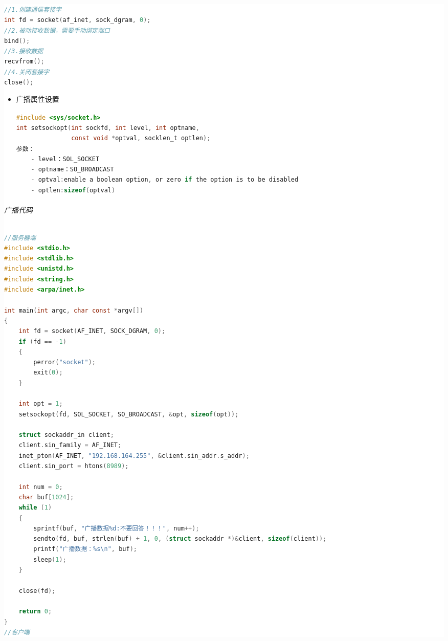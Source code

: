   ```c
  //1.创建通信套接字
  int fd = socket(af_inet, sock_dgram, 0);
  //2.被动接收数据，需要手动绑定端口
  bind();
  //3.接收数据
  recvfrom();
  //4.关闭套接字
  close();
  ```

- 广播属性设置

    ```c
    #include <sys/socket.h>
    int setsockopt(int sockfd, int level, int optname,
                   const void *optval, socklen_t optlen);
    参数：
        - level：SOL_SOCKET
        - optname：SO_BROADCAST
        - optval:enable a boolean option, or zero if the option is to be disabled
        - optlen:sizeof(optval)
    ```

###### 广播代码

```c
//服务器端
#include <stdio.h>
#include <stdlib.h>
#include <unistd.h>
#include <string.h>
#include <arpa/inet.h>

int main(int argc, char const *argv[])
{
    int fd = socket(AF_INET, SOCK_DGRAM, 0);
    if (fd == -1)
    {
        perror("socket");
        exit(0);
    }

    int opt = 1;
    setsockopt(fd, SOL_SOCKET, SO_BROADCAST, &opt, sizeof(opt));

    struct sockaddr_in client;
    client.sin_family = AF_INET;
    inet_pton(AF_INET, "192.168.164.255", &client.sin_addr.s_addr);
    client.sin_port = htons(8989);

    int num = 0;
    char buf[1024];
    while (1)
    {
        sprintf(buf, "广播数据%d:不要回答！！！", num++);
        sendto(fd, buf, strlen(buf) + 1, 0, (struct sockaddr *)&client, sizeof(client));
        printf("广播数据：%s\n", buf);
        sleep(1);
    }

    close(fd);

    return 0;
}
//客户端
```